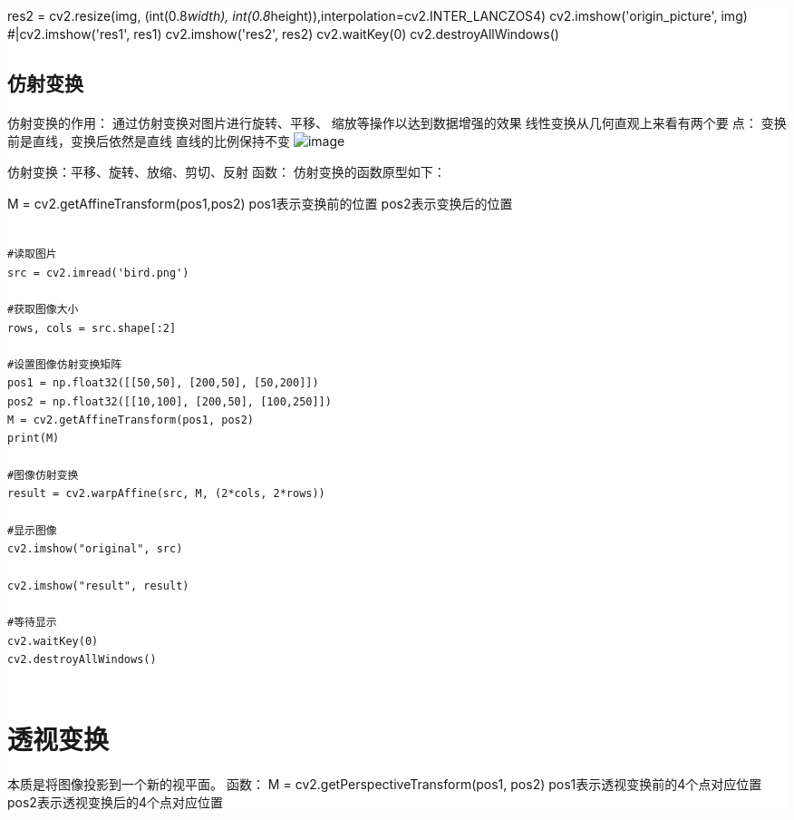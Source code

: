 res2 = cv2.resize(img, (int(0.8*width), int(0.8*height)),interpolation=cv2.INTER_LANCZOS4)
cv2.imshow('origin_picture', img)
#|cv2.imshow('res1', res1)
cv2.imshow('res2', res2)
cv2.waitKey(0)
cv2.destroyAllWindows()
</code>
</pre>


## 仿射变换

仿射变换的作用： 
通过仿射变换对图片进行旋转、平移、 缩放等操作以达到数据增强的效果
线性变换从几何直观上来看有两个要 点： 变换前是直线，变换后依然是直线 直线的比例保持不变
![image](https://github.com/xiaoxingchen505/Computer_Vision_Basics/blob/master/images/affinetransform.png)

仿射变换：平移、旋转、放缩、剪切、反射 函数： 仿射变换的函数原型如下： 

M = cv2.getAffineTransform(pos1,pos2) pos1表示变换前的位置 pos2表示变换后的位置


<pre>
<code>
#读取图片
src = cv2.imread('bird.png')

#获取图像大小
rows, cols = src.shape[:2]

#设置图像仿射变换矩阵
pos1 = np.float32([[50,50], [200,50], [50,200]])
pos2 = np.float32([[10,100], [200,50], [100,250]])
M = cv2.getAffineTransform(pos1, pos2)
print(M)

#图像仿射变换
result = cv2.warpAffine(src, M, (2*cols, 2*rows))

#显示图像
cv2.imshow("original", src)

cv2.imshow("result", result)

#等待显示
cv2.waitKey(0)
cv2.destroyAllWindows()
</code>
</pre>



# 透视变换

本质是将图像投影到一个新的视平面。 函数： M = cv2.getPerspectiveTransform(pos1, pos2) pos1表示透视变换前的4个点对应位置 pos2表示透视变换后的4个点对应位置

